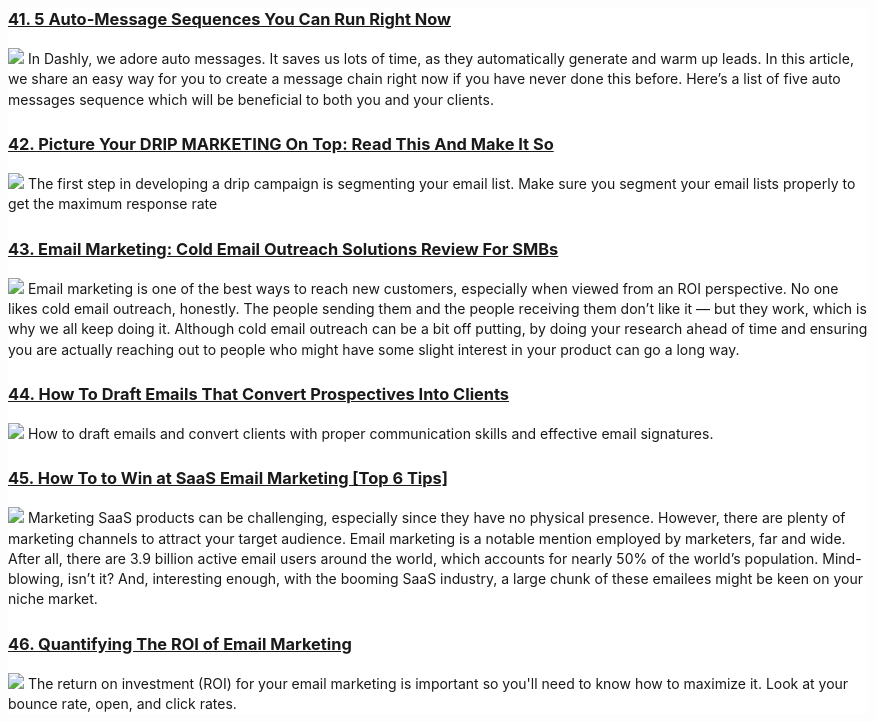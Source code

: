 ### [41. 5 Auto-Message Sequences You Can Run Right Now](https://hackernoon.com/5-auto-message-sequences-you-can-run-right-now-t6et3yxd)
![](https://cdn.hackernoon.com/drafts/9r4c3y3l.png)
In Dashly, we adore auto messages. It saves us lots of time, as they automatically generate and warm up leads. In this article, we share an easy way for you to create a message chain right now if you have never done this before. Here’s a list of five auto messages sequence which will be beneficial to both you and your clients. 

### [42. Picture Your DRIP MARKETING On Top: Read This And Make It So](https://hackernoon.com/picture-your-drip-marketing-on-top-read-this-and-make-it-so)
![](https://cdn.hackernoon.com/images/9vKSSRknmHN6FolYOThpamp41102-z392koi.jpeg)
The first step in developing a drip campaign is segmenting your email list. Make sure you segment your email lists properly to get the maximum response rate

### [43. Email Marketing: Cold Email Outreach Solutions Review For SMBs](https://hackernoon.com/email-marketing-cold-email-outreach-solutions-review-for-smbs-cb4l3210)
![](https://cdn.hackernoon.com/images/myiq3yzy.jpg)
Email marketing is one of the best ways to reach new customers, especially when viewed from an ROI perspective. No one likes cold email outreach, honestly. The people sending them and the people receiving them don’t like it — but they work, which is why we all keep doing it. Although cold email outreach can be a bit off putting, by doing your research ahead of time and ensuring you are actually reaching out to people who might have some slight interest in your product can go a long way. 

### [44. How To Draft Emails That Convert Prospectives Into Clients](https://hackernoon.com/how-to-draft-emails-that-convert-prospectives-into-clients)
![](https://cdn.hackernoon.com/images/7rEmNIeHNFOBfZZtUMQerOZIGGH3-35039e7.jpeg)
How to draft emails and convert clients with proper communication skills and effective email signatures. 

### [45. How To to Win at SaaS Email Marketing [Top 6 Tips]](https://hackernoon.com/6-effective-ways-to-win-at-saas-email-marketing-os2932wk)
![](https://cdn.hackernoon.com/drafts/zvo327j.png)
Marketing SaaS products can be challenging, especially since they have no physical presence. However, there are plenty of marketing channels to attract your target audience. Email marketing is a notable mention employed by marketers, far and wide. After all, there are 3.9 billion active email users around the world, which accounts for nearly 50% of the world’s population. Mind-blowing, isn’t it? And, interesting enough, with the booming SaaS industry, a large chunk of these emailees might be keen on your niche market. 

### [46. Quantifying The ROI of Email Marketing](https://hackernoon.com/quantifying-the-roi-of-email-marketing-8i2p31fg)
![](https://cdn.hackernoon.com/images/44U6oERa5LZwrh9Mr4W1wuy0EFP2-395v31vp.jpeg)
The return on investment (ROI) for your email marketing is important so you'll need to know how to maximize it. Look at your bounce rate, open, and click rates.
